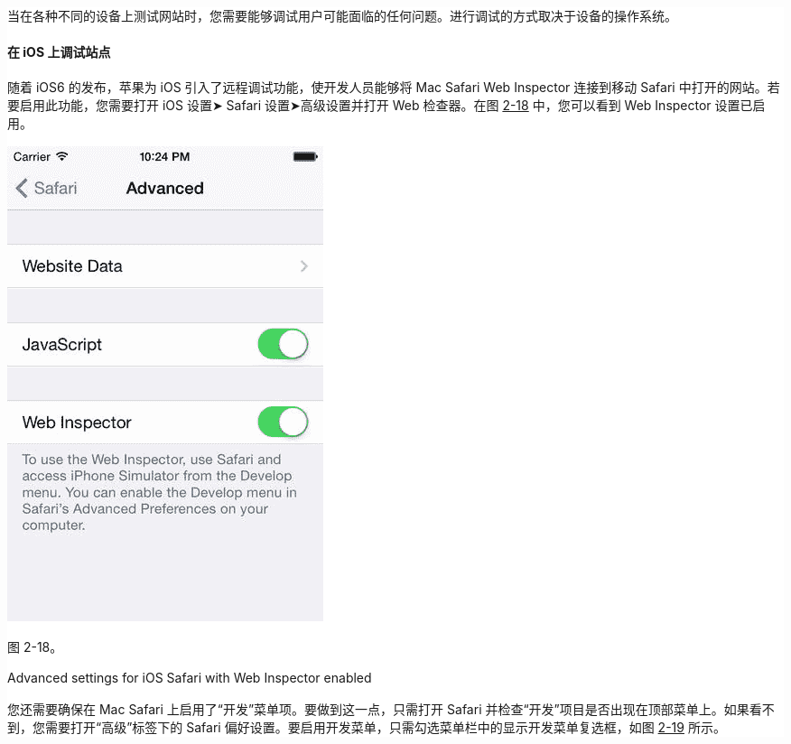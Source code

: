 当在各种不同的设备上测试网站时，您需要能够调试用户可能面临的任何问题。进行调试的方式取决于设备的操作系统。

#### 在 iOS 上调试站点

随着 iOS6 的发布，苹果为 iOS 引入了远程调试功能，使开发人员能够将 Mac Safari Web Inspector 连接到移动 Safari 中打开的网站。若要启用此功能，您需要打开 iOS 设置➤ Safari 设置➤高级设置并打开 Web 检查器。在图 [2-18](#Fig18) 中，您可以看到 Web Inspector 设置已启用。

![A978-1-4302-6695-2_2_Fig18_HTML.jpg](img/A978-1-4302-6695-2_2_Fig18_HTML.jpg)

图 2-18。

Advanced settings for iOS Safari with Web Inspector enabled

您还需要确保在 Mac Safari 上启用了“开发”菜单项。要做到这一点，只需打开 Safari 并检查“开发”项目是否出现在顶部菜单上。如果看不到，您需要打开“高级”标签下的 Safari 偏好设置。要启用开发菜单，只需勾选菜单栏中的显示开发菜单复选框，如图 [2-19](#Fig19) 所示。
